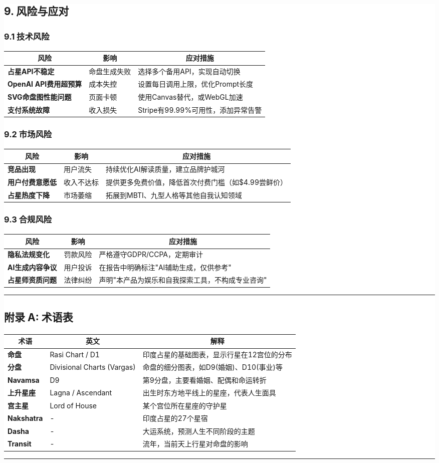 
## 9. 风险与应对

### 9.1 技术风险

| 风险 | 影响 | 应对措施 |
|------|------|----------|
| **占星API不稳定** | 命盘生成失败 | 选择多个备用API，实现自动切换 |
| **OpenAI API费用超预算** | 成本失控 | 设置每日调用上限，优化Prompt长度 |
| **SVG命盘图性能问题** | 页面卡顿 | 使用Canvas替代，或WebGL加速 |
| **支付系统故障** | 收入损失 | Stripe有99.99%可用性，添加异常告警 |

### 9.2 市场风险

| 风险 | 影响 | 应对措施 |
|------|------|----------|
| **竞品出现** | 用户流失 | 持续优化AI解读质量，建立品牌护城河 |
| **用户付费意愿低** | 收入不达标 | 提供更多免费价值，降低首次付费门槛（如$4.99尝鲜价） |
| **占星热度下降** | 市场萎缩 | 拓展到MBTI、九型人格等其他自我认知领域 |

### 9.3 合规风险

| 风险 | 影响 | 应对措施 |
|------|------|----------|
| **隐私法规变化** | 罚款风险 | 严格遵守GDPR/CCPA，定期审计 |
| **AI生成内容争议** | 用户投诉 | 在报告中明确标注"AI辅助生成，仅供参考" |
| **占星师资质问题** | 法律纠纷 | 声明"本产品为娱乐和自我探索工具，不构成专业咨询" |

---

## 附录 A: 术语表

| 术语 | 英文 | 解释 |
|------|------|------|
| **命盘** | Rasi Chart / D1 | 印度占星的基础图表，显示行星在12宫位的分布 |
| **分盘** | Divisional Charts (Vargas) | 命盘的细分图表，如D9(婚姻)、D10(事业)等 |
| **Navamsa** | D9 | 第9分盘，主要看婚姻、配偶和命运转折 |
| **上升星座** | Lagna / Ascendant | 出生时东方地平线上的星座，代表人生面具 |
| **宫主星** | Lord of House | 某个宫位所在星座的守护星 |
| **Nakshatra** | - | 印度占星的27个星宿 |
| **Dasha** | - | 大运系统，预测人生不同阶段的主题 |
| **Transit** | - | 流年，当前天上行星对命盘的影响 |

---